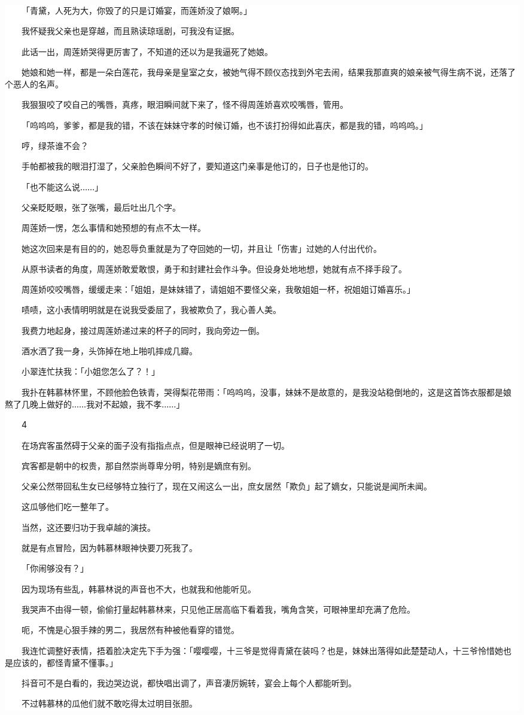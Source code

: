 &emsp;&emsp;「青黛，人死为大，你毁了的只是订婚宴，而莲娇没了娘啊。」  
  
&emsp;&emsp;我怀疑我父亲也是穿越，而且熟读琼瑶剧，可我没有证据。  
  
&emsp;&emsp;此话一出，周莲娇哭得更厉害了，不知道的还以为是我逼死了她娘。  
  
&emsp;&emsp;她娘和她一样，都是一朵白莲花，我母亲是皇室之女，被她气得不顾仪态找到外宅去闹，结果我那直爽的娘亲被气得生病不说，还落了个恶人的名声。  
  
&emsp;&emsp;我狠狠咬了咬自己的嘴唇，真疼，眼泪瞬间就下来了，怪不得周莲娇喜欢咬嘴唇，管用。  
  
&emsp;&emsp;「呜呜呜，爹爹，都是我的错，不该在妹妹守孝的时候订婚，也不该打扮得如此喜庆，都是我的错，呜呜呜。」  
  
&emsp;&emsp;哼，绿茶谁不会？  
  
&emsp;&emsp;手帕都被我的眼泪打湿了，父亲脸色瞬间不好了，要知道这门亲事是他订的，日子也是他订的。  
  
&emsp;&emsp;「也不能这么说……」  
  
&emsp;&emsp;父亲眨眨眼，张了张嘴，最后吐出几个字。　　  
  
&emsp;&emsp;周莲娇一愣，怎么事情和她预想的有点不太一样。　　  
  
&emsp;&emsp;她这次回来是有目的的，她忍辱负重就是为了夺回她的一切，并且让「伤害」过她的人付出代价。  
  
&emsp;&emsp;从原书读者的角度，周莲娇敢爱敢恨，勇于和封建社会作斗争。但设身处地地想，她就有点不择手段了。　  
  
&emsp;&emsp;周莲娇咬咬嘴唇，缓缓走来：「姐姐，是妹妹错了，请姐姐不要怪父亲，我敬姐姐一杯，祝姐姐订婚喜乐。」  
  
&emsp;&emsp;啧啧，这小表情明明就是在说我受委屈了，我被欺负了，我心善人美。  
  
&emsp;&emsp;我费力地起身，接过周莲娇递过来的杯子的同时，我向旁边一倒。  
  
&emsp;&emsp;酒水洒了我一身，头饰掉在地上啪叽摔成几瓣。  
  
&emsp;&emsp;小翠连忙扶我：「小姐您怎么了？！」  
  
&emsp;&emsp;我扑在韩慕林怀里，不顾他脸色铁青，哭得梨花带雨：「呜呜呜，没事，妹妹不是故意的，是我没站稳倒地的，这是这首饰衣服都是娘熬了几晚上做好的……我对不起娘，我不孝……」  
  
&emsp;&emsp;4  
  
&emsp;&emsp;在场宾客虽然碍于父亲的面子没有指指点点，但是眼神已经说明了一切。  
  
&emsp;&emsp;宾客都是朝中的权贵，那自然崇尚尊卑分明，特别是嫡庶有别。  
  
&emsp;&emsp;父亲公然带回私生女已经够特立独行了，现在又闹这么一出，庶女居然「欺负」起了嫡女，只能说是闻所未闻。  
  
&emsp;&emsp;这瓜够他们吃一整年了。  
  
&emsp;&emsp;当然，这还要归功于我卓越的演技。  
  
&emsp;&emsp;就是有点冒险，因为韩慕林眼神快要刀死我了。  
  
&emsp;&emsp;「你闹够没有？」  
  
&emsp;&emsp;因为现场有些乱，韩慕林说的声音也不大，也就我和他能听见。  
  
&emsp;&emsp;我哭声不由得一顿，偷偷打量起韩慕林来，只见他正居高临下看着我，嘴角含笑，可眼神里却充满了危险。  
  
&emsp;&emsp;呃，不愧是心狠手辣的男二，我居然有种被他看穿的错觉。  
  
&emsp;&emsp;我连忙调整好表情，捂着脸决定先下手为强：「嘤嘤嘤，十三爷是觉得青黛在装吗？也是，妹妹出落得如此楚楚动人，十三爷怜惜她也是应该的，都怪青黛不懂事。」  
  
&emsp;&emsp;抖音可不是白看的，我边哭边说，都快唱出调了，声音凄厉婉转，宴会上每个人都能听到。  
  
&emsp;&emsp;不过韩慕林的瓜他们就不敢吃得太过明目张胆。  
  